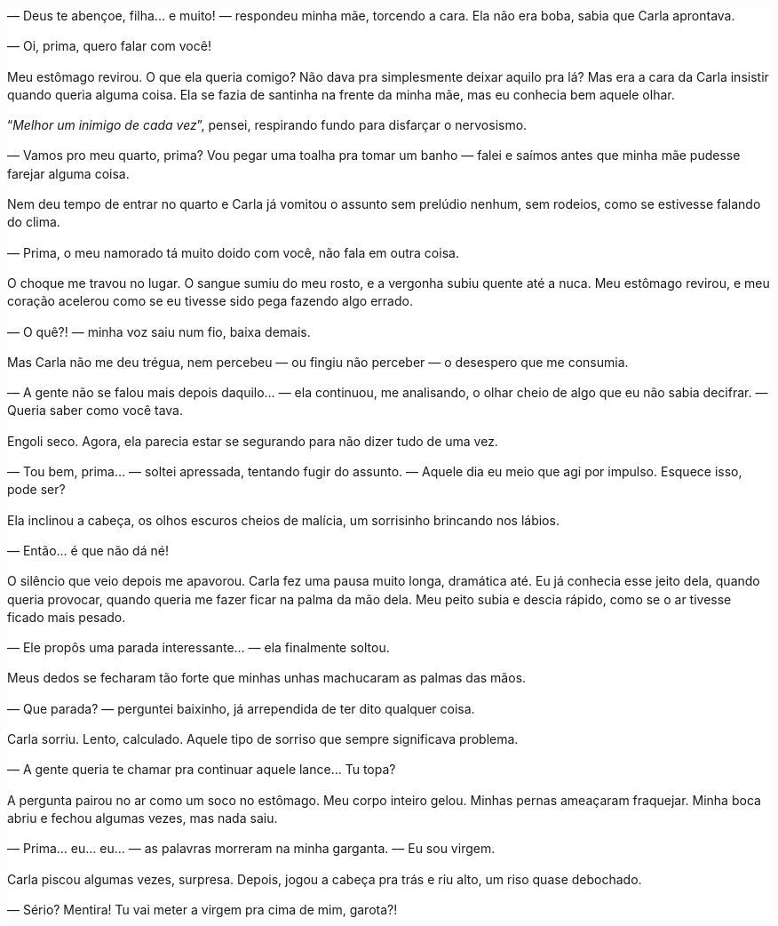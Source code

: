— Deus te abençoe, filha... e muito! — respondeu minha mãe, torcendo a cara. Ela não era boba, sabia que Carla aprontava.

— Oi, prima, quero falar com você!

Meu estômago revirou. O que ela queria comigo? Não dava pra simplesmente deixar aquilo pra lá? Mas era a cara da Carla insistir quando queria alguma coisa. Ela se fazia de santinha na frente da minha mãe, mas eu conhecia bem aquele olhar.

“_Melhor um inimigo de cada vez_”, pensei, respirando fundo para disfarçar o nervosismo.

— Vamos pro meu quarto, prima? Vou pegar uma toalha pra tomar um banho — falei e saímos antes que minha mãe pudesse farejar alguma coisa.

Nem deu tempo de entrar no quarto e Carla já vomitou o assunto sem prelúdio nenhum, sem rodeios, como se estivesse falando do clima.

— Prima, o meu namorado tá muito doido com você, não fala em outra coisa.

O choque me travou no lugar. O sangue sumiu do meu rosto, e a vergonha subiu quente até a nuca. Meu estômago revirou, e meu coração acelerou como se eu tivesse sido pega fazendo algo errado.

— O quê?! — minha voz saiu num fio, baixa demais.

Mas Carla não me deu trégua, nem percebeu — ou fingiu não perceber — o desespero que me consumia.

— A gente não se falou mais depois daquilo… — ela continuou, me analisando, o olhar cheio de algo que eu não sabia decifrar. — Queria saber como você tava.

Engoli seco. Agora, ela parecia estar se segurando para não dizer tudo de uma vez.

— Tou bem, prima… — soltei apressada, tentando fugir do assunto. — Aquele dia eu meio que agi por impulso. Esquece isso, pode ser?

Ela inclinou a cabeça, os olhos escuros cheios de malícia, um sorrisinho brincando nos lábios.

— Então… é que não dá né!

O silêncio que veio depois me apavorou. Carla fez uma pausa muito longa, dramática até. Eu já conhecia esse jeito dela, quando queria provocar, quando queria me fazer ficar na palma da mão dela. Meu peito subia e descia rápido, como se o ar tivesse ficado mais pesado.

— Ele propôs uma parada interessante… — ela finalmente soltou.

Meus dedos se fecharam tão forte que minhas unhas machucaram as palmas das mãos.

— Que parada? — perguntei baixinho, já arrependida de ter dito qualquer coisa.

Carla sorriu. Lento, calculado. Aquele tipo de sorriso que sempre significava problema.

— A gente queria te chamar pra continuar aquele lance… Tu topa?

A pergunta pairou no ar como um soco no estômago. Meu corpo inteiro gelou. Minhas pernas ameaçaram fraquejar. Minha boca abriu e fechou algumas vezes, mas nada saiu.

— Prima… eu… eu… — as palavras morreram na minha garganta. — Eu sou virgem.

Carla piscou algumas vezes, surpresa. Depois, jogou a cabeça pra trás e riu alto, um riso quase debochado.

— Sério? Mentira! Tu vai meter a virgem pra cima de mim, garota?!
